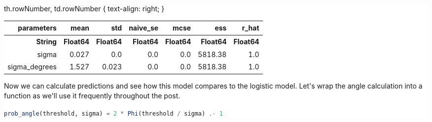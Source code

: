 th.rowNumber, td.rowNumber {
    text-align: right;
}

</style>
<body>
<table>
<tr class = header>
<th style = "text-align: right; ">parameters</th>
<th style = "text-align: right; ">mean</th>
<th style = "text-align: right; ">std</th>
<th style = "text-align: right; ">naive_se</th>
<th style = "text-align: right; ">mcse</th>
<th style = "text-align: right; ">ess</th>
<th style = "text-align: right; ">r_hat</th>
</tr>
<tr class = "subheader headerLastRow">
<th style = "text-align: right; ">String</th>
<th style = "text-align: right; ">Float64</th>
<th style = "text-align: right; ">Float64</th>
<th style = "text-align: right; ">Float64</th>
<th style = "text-align: right; ">Float64</th>
<th style = "text-align: right; ">Float64</th>
<th style = "text-align: right; ">Float64</th>
</tr>
<tr>
<td style = "text-align: right; ">sigma</td>
<td style = "text-align: right; ">0.027</td>
<td style = "text-align: right; ">0.0</td>
<td style = "text-align: right; ">0.0</td>
<td style = "text-align: right; ">0.0</td>
<td style = "text-align: right; ">5818.38</td>
<td style = "text-align: right; ">1.0</td>
</tr>
<tr>
<td style = "text-align: right; ">sigma_degrees</td>
<td style = "text-align: right; ">1.527</td>
<td style = "text-align: right; ">0.023</td>
<td style = "text-align: right; ">0.0</td>
<td style = "text-align: right; ">0.0</td>
<td style = "text-align: right; ">5818.38</td>
<td style = "text-align: right; ">1.0</td>
</tr>
</table>
</body>
</html>




Now we can calculate predictions and see how this model compares to the logistic model. Let's wrap the angle calculation into a function as we'll use it frequently throughout the post.

````julia
prob_angle(threshold, sigma) = 2 * Phi(threshold / sigma) .- 1
````
